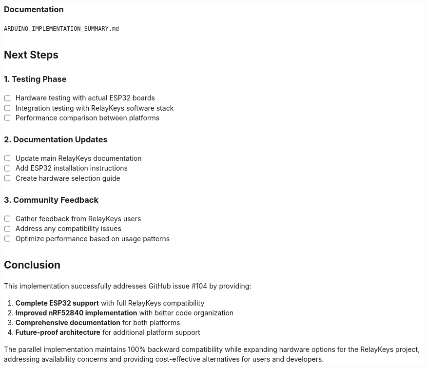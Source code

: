 ### Documentation
```
ARDUINO_IMPLEMENTATION_SUMMARY.md
```

## Next Steps

### 1. Testing Phase
- [ ] Hardware testing with actual ESP32 boards
- [ ] Integration testing with RelayKeys software stack
- [ ] Performance comparison between platforms

### 2. Documentation Updates
- [ ] Update main RelayKeys documentation
- [ ] Add ESP32 installation instructions
- [ ] Create hardware selection guide

### 3. Community Feedback
- [ ] Gather feedback from RelayKeys users
- [ ] Address any compatibility issues
- [ ] Optimize performance based on usage patterns

## Conclusion

This implementation successfully addresses GitHub issue #104 by providing:

1. **Complete ESP32 support** with full RelayKeys compatibility
2. **Improved nRF52840 implementation** with better code organization
3. **Comprehensive documentation** for both platforms
4. **Future-proof architecture** for additional platform support

The parallel implementation maintains 100% backward compatibility while expanding hardware options for the RelayKeys project, addressing availability concerns and providing cost-effective alternatives for users and developers.
